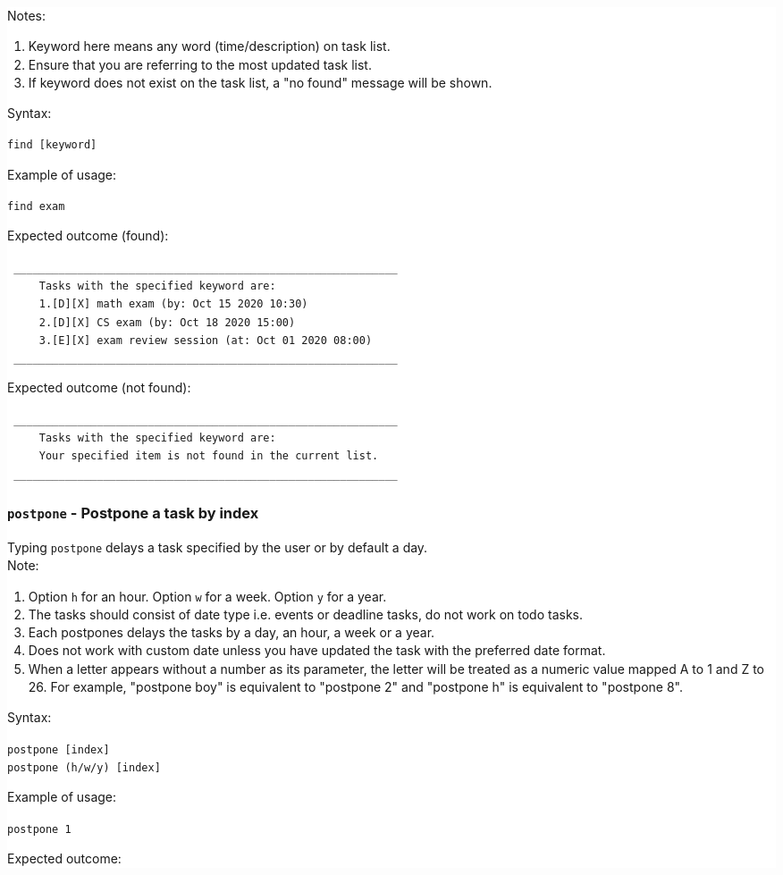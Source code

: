 Notes: 
1. Keyword here means any word (time/description) on task list. 
2. Ensure that you are referring to the most updated task list. 
3. If keyword does not exist on the task list, a "no found" message will be shown. 

Syntax:

`find [keyword]`

Example of usage: 

`find exam`

Expected outcome (found):

   ```  
    ____________________________________________________________
        Tasks with the specified keyword are:
        1.[D][X] math exam (by: Oct 15 2020 10:30)
        2.[D][X] CS exam (by: Oct 18 2020 15:00)
        3.[E][X] exam review session (at: Oct 01 2020 08:00)
    ____________________________________________________________
   ```

Expected outcome (not found):

   ```  
    ____________________________________________________________
        Tasks with the specified keyword are:
        Your specified item is not found in the current list. 
    ____________________________________________________________
   ```

### `postpone` - Postpone a task by index

Typing `postpone` delays a task specified by the user or by default a day.<br>
Note: 
1. Option `h` for an hour. Option `w` for a week. Option `y` for a year.<br>
2. The tasks should consist of date type i.e. events or deadline tasks, do not work on todo tasks.<br>
3. Each postpones delays the tasks by a day, an hour, a week or a year.<br>
4. Does not work with custom date unless you have updated the task with the preferred date format.<br>
5. When a letter appears without a number as its parameter, the letter will be treated as a numeric value mapped A to 1 and Z to 26. For example, "postpone boy" is equivalent to "postpone 2" and "postpone h" is equivalent to "postpone 8".<br>

Syntax:

`postpone [index]` <br>
`postpone (h/w/y) [index]` 

Example of usage:

`postpone 1`

Expected outcome:
 